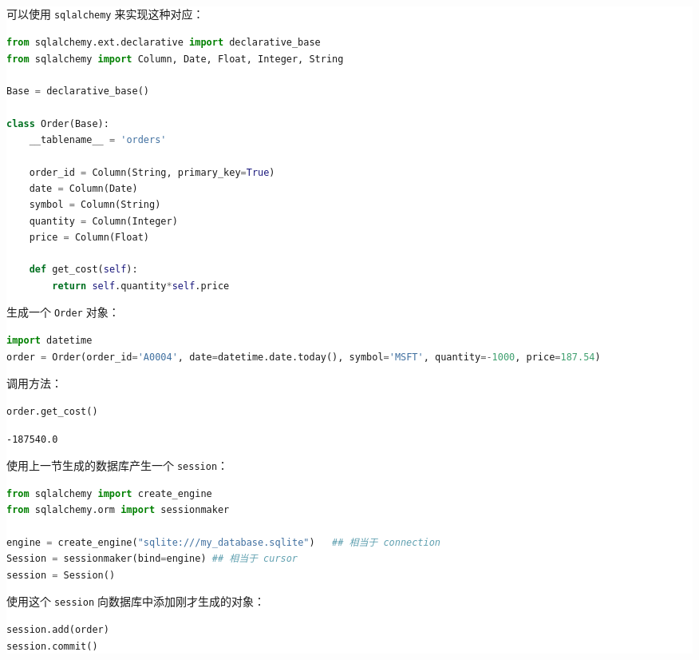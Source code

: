 可以使用 `sqlalchemy` 来实现这种对应：


```python
from sqlalchemy.ext.declarative import declarative_base
from sqlalchemy import Column, Date, Float, Integer, String

Base = declarative_base()

class Order(Base):
    __tablename__ = 'orders'
    
    order_id = Column(String, primary_key=True)
    date = Column(Date)
    symbol = Column(String)
    quantity = Column(Integer)
    price = Column(Float)
    
    def get_cost(self):
        return self.quantity*self.price
```

生成一个 `Order` 对象：


```python
import datetime
order = Order(order_id='A0004', date=datetime.date.today(), symbol='MSFT', quantity=-1000, price=187.54)
```

调用方法：


```python
order.get_cost()
```




    -187540.0



使用上一节生成的数据库产生一个 `session`：


```python
from sqlalchemy import create_engine
from sqlalchemy.orm import sessionmaker

engine = create_engine("sqlite:///my_database.sqlite")   ## 相当于 connection
Session = sessionmaker(bind=engine) ## 相当于 cursor
session = Session()
```

使用这个 `session` 向数据库中添加刚才生成的对象：


```python
session.add(order)
session.commit()
```
